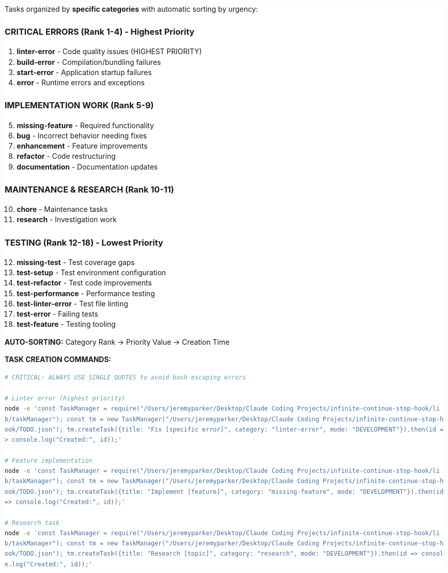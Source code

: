 Tasks organized by **specific categories** with automatic sorting by urgency:

### CRITICAL ERRORS (Rank 1-4) - Highest Priority
1. **linter-error** - Code quality issues (HIGHEST PRIORITY)
2. **build-error** - Compilation/bundling failures
3. **start-error** - Application startup failures
4. **error** - Runtime errors and exceptions

### IMPLEMENTATION WORK (Rank 5-9)
5. **missing-feature** - Required functionality
6. **bug** - Incorrect behavior needing fixes
7. **enhancement** - Feature improvements
8. **refactor** - Code restructuring
9. **documentation** - Documentation updates

### MAINTENANCE & RESEARCH (Rank 10-11)
10. **chore** - Maintenance tasks
11. **research** - Investigation work

### TESTING (Rank 12-18) - Lowest Priority
12. **missing-test** - Test coverage gaps
13. **test-setup** - Test environment configuration
14. **test-refactor** - Test code improvements
15. **test-performance** - Performance testing
16. **test-linter-error** - Test file linting
17. **test-error** - Failing tests
18. **test-feature** - Testing tooling

**AUTO-SORTING:** Category Rank → Priority Value → Creation Time

**TASK CREATION COMMANDS:**
```bash
# CRITICAL: ALWAYS USE SINGLE QUOTES to avoid bash escaping errors

# Linter error (highest priority)
node -e 'const TaskManager = require("/Users/jeremyparker/Desktop/Claude Coding Projects/infinite-continue-stop-hook/lib/taskManager"); const tm = new TaskManager("/Users/jeremyparker/Desktop/Claude Coding Projects/infinite-continue-stop-hook/TODO.json"); tm.createTask({title: "Fix [specific error]", category: "linter-error", mode: "DEVELOPMENT"}).then(id => console.log("Created:", id));'

# Feature implementation
node -e 'const TaskManager = require("/Users/jeremyparker/Desktop/Claude Coding Projects/infinite-continue-stop-hook/lib/taskManager"); const tm = new TaskManager("/Users/jeremyparker/Desktop/Claude Coding Projects/infinite-continue-stop-hook/TODO.json"); tm.createTask({title: "Implement [feature]", category: "missing-feature", mode: "DEVELOPMENT"}).then(id => console.log("Created:", id));'

# Research task
node -e 'const TaskManager = require("/Users/jeremyparker/Desktop/Claude Coding Projects/infinite-continue-stop-hook/lib/taskManager"); const tm = new TaskManager("/Users/jeremyparker/Desktop/Claude Coding Projects/infinite-continue-stop-hook/TODO.json"); tm.createTask({title: "Research [topic]", category: "research", mode: "DEVELOPMENT"}).then(id => console.log("Created:", id));'
```
